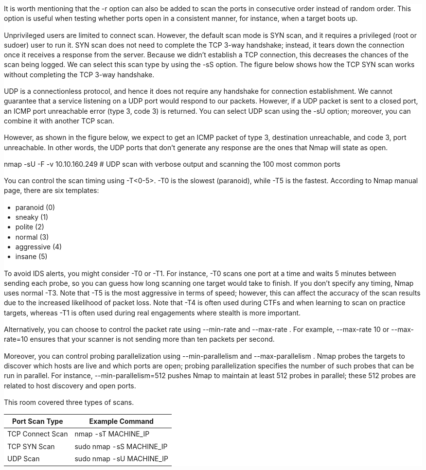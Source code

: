 It is worth mentioning that the -r option can also be added to scan the ports in consecutive order instead of random order. This option is useful when testing whether ports open in a consistent manner, for instance, when a target boots up.

Unprivileged users are limited to connect scan. However, the default scan mode is SYN scan, and it requires a privileged (root or sudoer) user to run it. SYN scan does not need to complete the TCP 3-way handshake; instead, it tears down the connection once it receives a response from the server. Because we didn’t establish a TCP connection, this decreases the chances of the scan being logged. We can select this scan type by using the -sS option. The figure below shows how the TCP SYN scan works without completing the TCP 3-way handshake.

UDP is a connectionless protocol, and hence it does not require any handshake for connection establishment. We cannot guarantee that a service listening on a UDP port would respond to our packets. However, if a UDP packet is sent to a closed port, an ICMP port unreachable error (type 3, code 3) is returned. You can select UDP scan using the -sU option; moreover, you can combine it with another TCP scan.

However, as shown in the figure below, we expect to get an ICMP packet of type 3, destination unreachable, and code 3, port unreachable. In other words, the UDP ports that don’t generate any response are the ones that Nmap will state as open.

nmap -sU -F -v 10.10.160.249 # UDP scan with verbose output and scanning the 100 most common ports

You can control the scan timing using -T<0-5>. -T0 is the slowest (paranoid), while -T5 is the fastest. According to Nmap manual page, there are six templates:

- paranoid (0)
- sneaky (1)
- polite (2)
- normal (3)
- aggressive (4)
- insane (5)

To avoid IDS alerts, you might consider -T0 or -T1. For instance, -T0 scans one port at a time and waits 5 minutes between sending each probe, so you can guess how long scanning one target would take to finish. If you don’t specify any timing, Nmap uses normal -T3. Note that -T5 is the most aggressive in terms of speed; however, this can affect the accuracy of the scan results due to the increased likelihood of packet loss. Note that -T4 is often used during CTFs and when learning to scan on practice targets, whereas -T1 is often used during real engagements where stealth is more important.

Alternatively, you can choose to control the packet rate using --min-rate <number> and --max-rate <number>. For example, --max-rate 10 or --max-rate=10 ensures that your scanner is not sending more than ten packets per second.

Moreover, you can control probing parallelization using --min-parallelism <numprobes> and --max-parallelism <numprobes>. Nmap probes the targets to discover which hosts are live and which ports are open; probing parallelization specifies the number of such probes that can be run in parallel. For instance, --min-parallelism=512 pushes Nmap to maintain at least 512 probes in parallel; these 512 probes are related to host discovery and open ports.

This room covered three types of scans.

| Port Scan Type   | Example Command           |
|------------------|---------------------------|
| TCP Connect Scan | nmap -sT MACHINE_IP       |
| TCP SYN Scan     | sudo nmap -sS MACHINE_IP  |
| UDP Scan         | sudo nmap -sU MACHINE_IP  |
